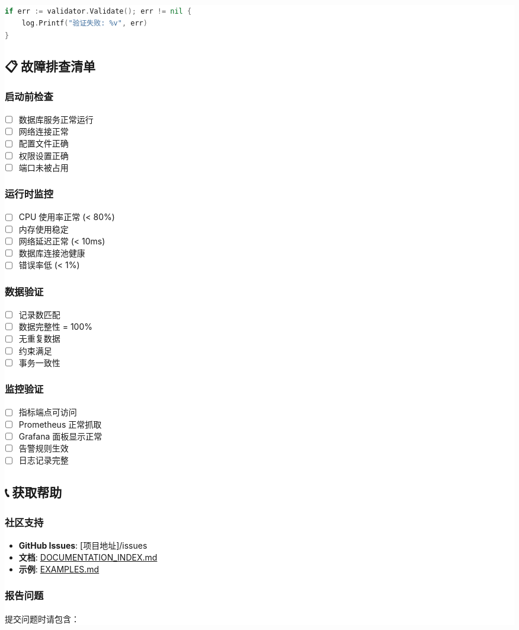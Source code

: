 ```go
if err := validator.Validate(); err != nil {
    log.Printf("验证失败: %v", err)
}
```

## 📋 故障排查清单

### 启动前检查

- [ ] 数据库服务正常运行
- [ ] 网络连接正常
- [ ] 配置文件正确
- [ ] 权限设置正确
- [ ] 端口未被占用

### 运行时监控

- [ ] CPU 使用率正常 (< 80%)
- [ ] 内存使用稳定
- [ ] 网络延迟正常 (< 10ms)
- [ ] 数据库连接池健康
- [ ] 错误率低 (< 1%)

### 数据验证

- [ ] 记录数匹配
- [ ] 数据完整性 = 100%
- [ ] 无重复数据
- [ ] 约束满足
- [ ] 事务一致性

### 监控验证

- [ ] 指标端点可访问
- [ ] Prometheus 正常抓取
- [ ] Grafana 面板显示正常
- [ ] 告警规则生效
- [ ] 日志记录完整

## 📞 获取帮助

### 社区支持

- **GitHub Issues**: [项目地址]/issues
- **文档**: [DOCUMENTATION_INDEX.md](DOCUMENTATION_INDEX.md)
- **示例**: [EXAMPLES.md](EXAMPLES.md)

### 报告问题

提交问题时请包含：

